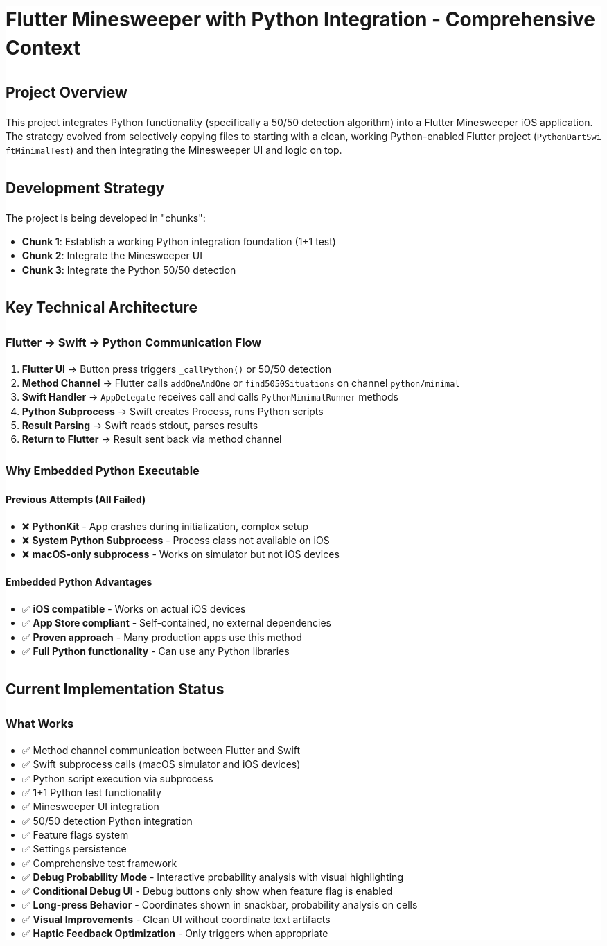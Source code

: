 # Flutter Minesweeper with Python Integration - Comprehensive Context

## Project Overview

This project integrates Python functionality (specifically a 50/50 detection algorithm) into a Flutter Minesweeper iOS application. The strategy evolved from selectively copying files to starting with a clean, working Python-enabled Flutter project (`PythonDartSwiftMinimalTest`) and then integrating the Minesweeper UI and logic on top.

## Development Strategy

The project is being developed in "chunks":
- **Chunk 1**: Establish a working Python integration foundation (1+1 test)
- **Chunk 2**: Integrate the Minesweeper UI
- **Chunk 3**: Integrate the Python 50/50 detection

## Key Technical Architecture

### Flutter → Swift → Python Communication Flow
1. **Flutter UI** → Button press triggers `_callPython()` or 50/50 detection
2. **Method Channel** → Flutter calls `addOneAndOne` or `find5050Situations` on channel `python/minimal`
3. **Swift Handler** → `AppDelegate` receives call and calls `PythonMinimalRunner` methods
4. **Python Subprocess** → Swift creates Process, runs Python scripts
5. **Result Parsing** → Swift reads stdout, parses results
6. **Return to Flutter** → Result sent back via method channel

### Why Embedded Python Executable

#### Previous Attempts (All Failed)
- ❌ **PythonKit** - App crashes during initialization, complex setup
- ❌ **System Python Subprocess** - Process class not available on iOS
- ❌ **macOS-only subprocess** - Works on simulator but not iOS devices

#### Embedded Python Advantages
- ✅ **iOS compatible** - Works on actual iOS devices
- ✅ **App Store compliant** - Self-contained, no external dependencies
- ✅ **Proven approach** - Many production apps use this method
- ✅ **Full Python functionality** - Can use any Python libraries

## Current Implementation Status

### What Works
- ✅ Method channel communication between Flutter and Swift
- ✅ Swift subprocess calls (macOS simulator and iOS devices)
- ✅ Python script execution via subprocess
- ✅ 1+1 Python test functionality
- ✅ Minesweeper UI integration
- ✅ 50/50 detection Python integration
- ✅ Feature flags system
- ✅ Settings persistence
- ✅ Comprehensive test framework
- ✅ **Debug Probability Mode** - Interactive probability analysis with visual highlighting
- ✅ **Conditional Debug UI** - Debug buttons only show when feature flag is enabled
- ✅ **Long-press Behavior** - Coordinates shown in snackbar, probability analysis on cells
- ✅ **Visual Improvements** - Clean UI without coordinate text artifacts
- ✅ **Haptic Feedback Optimization** - Only triggers when appropriate
